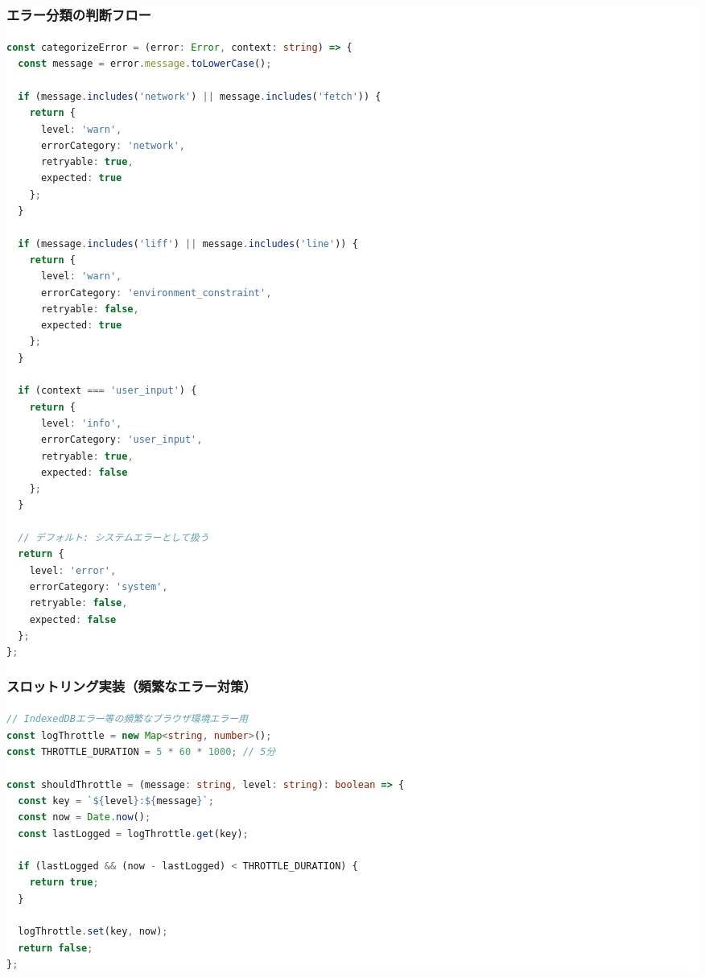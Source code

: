 ### エラー分類の判断フロー
```typescript
const categorizeError = (error: Error, context: string) => {
  const message = error.message.toLowerCase();
  
  if (message.includes('network') || message.includes('fetch')) {
    return {
      level: 'warn',
      errorCategory: 'network',
      retryable: true,
      expected: true
    };
  }
  
  if (message.includes('liff') || message.includes('line')) {
    return {
      level: 'warn',
      errorCategory: 'environment_constraint',
      retryable: false,
      expected: true
    };
  }
  
  if (context === 'user_input') {
    return {
      level: 'info',
      errorCategory: 'user_input',
      retryable: true,
      expected: false
    };
  }
  
  // デフォルト: システムエラーとして扱う
  return {
    level: 'error',
    errorCategory: 'system',
    retryable: false,
    expected: false
  };
};
```

### スロットリング実装（頻繁なエラー対策）
```typescript
// IndexedDBエラー等の頻繁なブラウザ環境エラー用
const logThrottle = new Map<string, number>();
const THROTTLE_DURATION = 5 * 60 * 1000; // 5分

const shouldThrottle = (message: string, level: string): boolean => {
  const key = `${level}:${message}`;
  const now = Date.now();
  const lastLogged = logThrottle.get(key);
  
  if (lastLogged && (now - lastLogged) < THROTTLE_DURATION) {
    return true;
  }
  
  logThrottle.set(key, now);
  return false;
};
```
